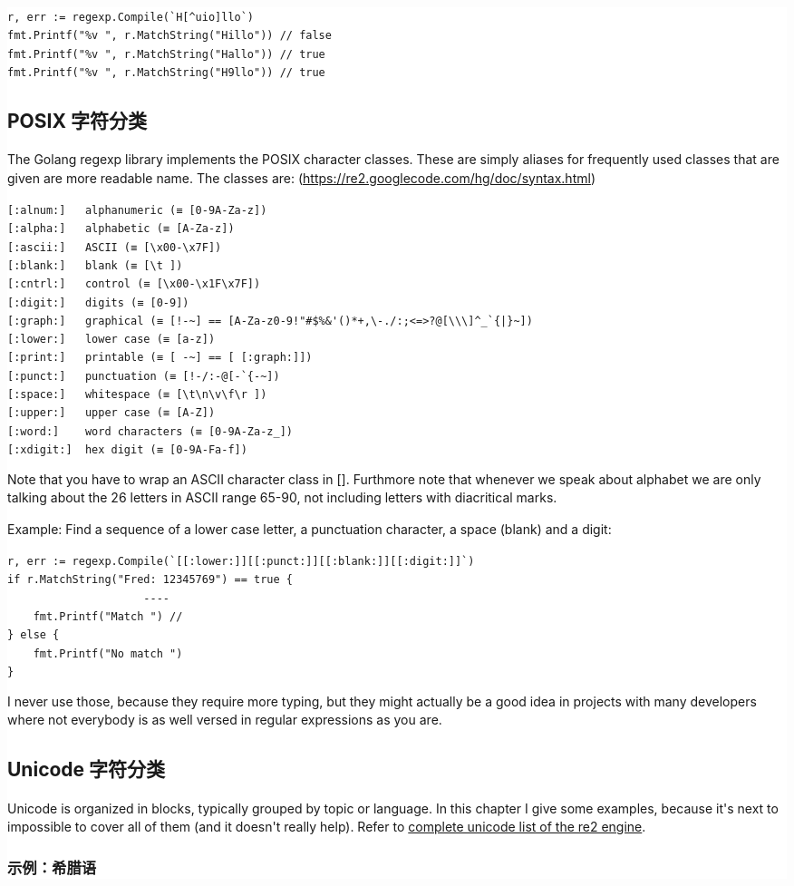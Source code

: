 	r, err := regexp.Compile(`H[^uio]llo`)
	fmt.Printf("%v ", r.MatchString("Hillo")) // false
	fmt.Printf("%v ", r.MatchString("Hallo")) // true
	fmt.Printf("%v ", r.MatchString("H9llo")) // true
	 	
## POSIX 字符分类 ##

The Golang regexp library implements the POSIX character classes. These are simply
aliases for frequently used classes that are given are more readable name. The classes are:
(https://re2.googlecode.com/hg/doc/syntax.html)

	[:alnum:]	alphanumeric (≡ [0-9A-Za-z])
	[:alpha:]	alphabetic (≡ [A-Za-z])
	[:ascii:]	ASCII (≡ [\x00-\x7F])
	[:blank:]	blank (≡ [\t ])
	[:cntrl:]	control (≡ [\x00-\x1F\x7F])
	[:digit:]	digits (≡ [0-9])
	[:graph:]	graphical (≡ [!-~] == [A-Za-z0-9!"#$%&'()*+,\-./:;<=>?@[\\\]^_`{|}~])
	[:lower:]	lower case (≡ [a-z])
	[:print:]	printable (≡ [ -~] == [ [:graph:]])
	[:punct:]	punctuation (≡ [!-/:-@[-`{-~])
	[:space:]	whitespace (≡ [\t\n\v\f\r ])
	[:upper:]	upper case (≡ [A-Z])
	[:word:]	word characters (≡ [0-9A-Za-z_])
	[:xdigit:]	hex digit (≡ [0-9A-Fa-f])

Note that you have to wrap an ASCII character class in []. Furthmore note that whenever we speak about alphabet we are only
talking about the 26 letters in ASCII range 65-90, not including letters with diacritical marks.

Example: Find a sequence of a lower case letter, a punctuation character, a space (blank) and a digit:

	r, err := regexp.Compile(`[[:lower:]][[:punct:]][[:blank:]][[:digit:]]`)
	if r.MatchString("Fred: 12345769") == true {
		                 ----
		fmt.Printf("Match ") // 
	} else {
		fmt.Printf("No match ")
	}

I never use those, because they require more typing, but they might actually be a good idea in 
projects with many developers where not everybody is as well versed in regular expressions as you are.

## Unicode 字符分类 ##

Unicode is organized in blocks, typically grouped by topic or language. In this chapter
I give some examples, because it's next to impossible to cover all of them (and it doesn't 
really help). Refer to [complete unicode list of the
re2 engine](https://code.google.com/p/re2/wiki/Syntax "unicode blocks of re2").

### 示例：希腊语 ###
